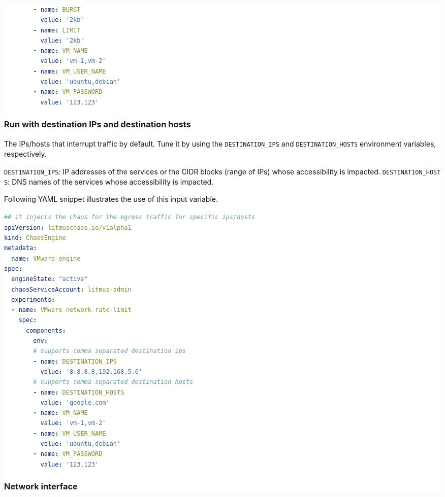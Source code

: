 ```yaml
        - name: BURST
          value: '2kb'
        - name: LIMIT
          value: '2kb'
        - name: VM_NAME
          value: 'vm-1,vm-2'
        - name: VM_USER_NAME
          value: 'ubuntu,debian'
        - name: VM_PASSWORD
          value: '123,123'
```

### Run with destination IPs and destination hosts

The IPs/hosts that interrupt traffic by default. Tune it by using the `DESTINATION_IPS` and `DESTINATION_HOSTS` environment variables, respectively.

`DESTINATION_IPS`: IP addresses of the services or the CIDR blocks (range of IPs) whose accessibility is impacted. 
`DESTINATION_HOSTS`: DNS names of the services whose accessibility is impacted.

Following YAML snippet illustrates the use of this input variable.

[embedmd]:# (./static/manifests/vmware-network-rate-limit/destination-host-and-ip.yaml yaml)
```yaml
## it injects the chaos for the egress traffic for specific ips/hosts
apiVersion: litmuschaos.io/v1alpha1
kind: ChaosEngine
metadata:
  name: VMware-engine
spec:
  engineState: "active"
  chaosServiceAccount: litmus-admin
  experiments:
  - name: VMware-network-rate-limit
    spec:
      components:
        env:
        # supports comma separated destination ips
        - name: DESTINATION_IPS
          value: '8.8.8.8,192.168.5.6'
        # supports comma separated destination hosts
        - name: DESTINATION_HOSTS
          value: 'google.com'
        - name: VM_NAME
          value: 'vm-1,vm-2'
        - name: VM_USER_NAME
          value: 'ubuntu,debian'
        - name: VM_PASSWORD
          value: '123,123'
```

###  Network interface

